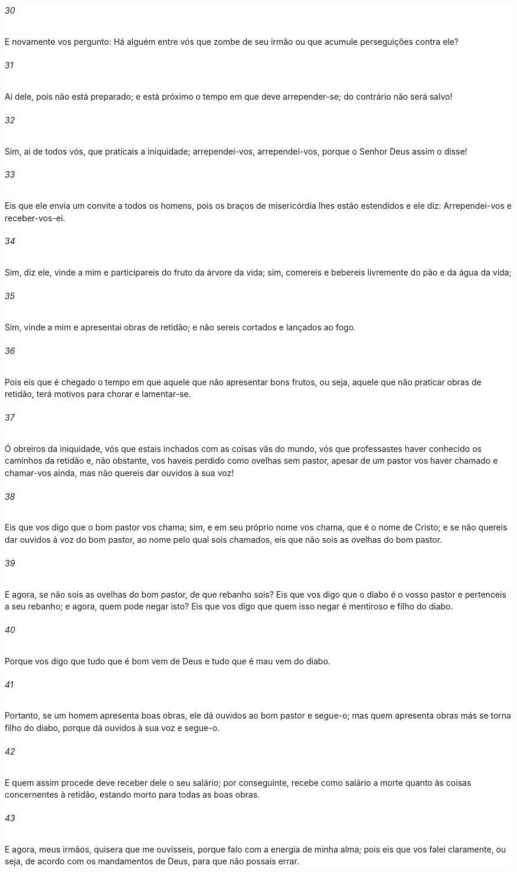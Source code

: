 ###### 30 
E novamente vos pergunto: Há alguém entre vós que zombe de seu irmão ou que acumule perseguições contra ele?

###### 31 
Ai dele, pois não está preparado; e está próximo o tempo em que deve arrepender-se; do contrário não será salvo!

###### 32 
Sim, ai de todos vós, que praticais a iniquidade; arrependei-vos, arrependei-vos, porque o Senhor Deus assim o disse!

###### 33 
Eis que ele envia um convite a todos os homens, pois os braços de misericórdia lhes estão estendidos e ele diz: Arrependei-vos e receber-vos-ei.

###### 34 
Sim, diz ele, vinde a mim e participareis do fruto da árvore da vida; sim, comereis e bebereis livremente do pão e da água da vida;

###### 35 
Sim, vinde a mim e apresentai obras de retidão; e não sereis cortados e lançados ao fogo.

###### 36 
Pois eis que é chegado o tempo em que aquele que não apresentar bons frutos, ou seja, aquele que não praticar obras de retidão, terá motivos para chorar e lamentar-se.

###### 37 
Ó obreiros da iniquidade, vós que estais inchados com as coisas vãs do mundo, vós que professastes haver conhecido os caminhos da retidão e, não obstante, vos haveis perdido como ovelhas sem pastor, apesar de um pastor vos haver chamado e chamar-vos ainda, mas não quereis dar ouvidos à sua voz!

###### 38 
Eis que vos digo que o bom pastor vos chama; sim, e em seu próprio nome vos chama, que é o nome de Cristo; e se não quereis dar ouvidos à voz do bom pastor, ao nome pelo qual sois chamados, eis que não sois as ovelhas do bom pastor.

###### 39 
E agora, se não sois as ovelhas do bom pastor, de que rebanho sois? Eis que vos digo que o diabo é o vosso pastor e pertenceis a seu rebanho; e agora, quem pode negar isto? Eis que vos digo que quem isso negar é mentiroso e filho do diabo.

###### 40 
Porque vos digo que tudo que é bom vem de Deus e tudo que é mau vem do diabo.

###### 41 
Portanto, se um homem apresenta boas obras, ele dá ouvidos ao bom pastor e segue-o; mas quem apresenta obras más se torna filho do diabo, porque dá ouvidos à sua voz e segue-o.

###### 42 
E quem assim procede deve receber dele o seu salário; por conseguinte, recebe como salário a morte quanto às coisas concernentes à retidão, estando morto para todas as boas obras.

###### 43 
E agora, meus irmãos, quisera que me ouvísseis, porque falo com a energia de minha alma; pois eis que vos falei claramente, ou seja, de acordo com os mandamentos de Deus, para que não possais errar.
